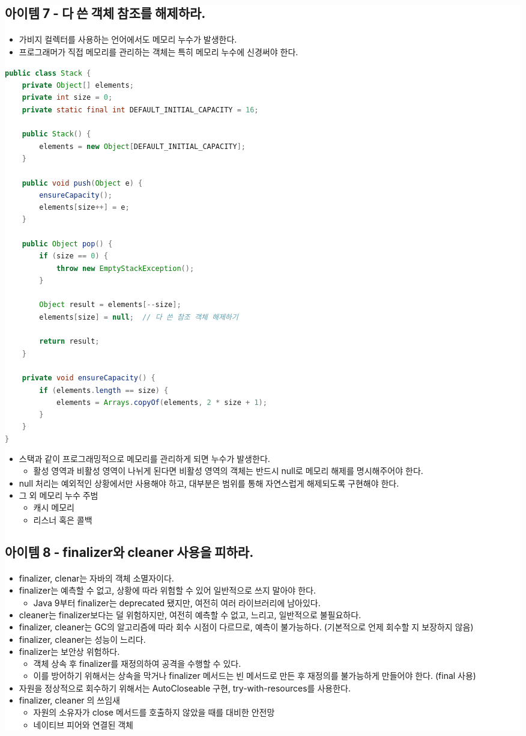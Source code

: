 ## 아이템 7 - 다 쓴 객체 참조를 해제하라.

- 가비지 컬렉터를 사용하는 언어에서도 메모리 누수가 발생한다.
- 프로그래머가 직접 메모리를 관리하는 객체는 특히 메모리 누수에 신경써야 한다.

```java
public class Stack {
    private Object[] elements;
    private int size = 0;
    private static final int DEFAULT_INITIAL_CAPACITY = 16;
    
    public Stack() {
        elements = new Object[DEFAULT_INITIAL_CAPACITY];
    }
    
    public void push(Object e) {
        ensureCapacity();
        elements[size++] = e;
    }
    
    public Object pop() {
        if (size == 0) {
            throw new EmptyStackException();
        }
        
        Object result = elements[--size];
        elements[size] = null;  // 다 쓴 참조 객체 해제하기
        
        return result;
    }

    private void ensureCapacity() {
        if (elements.length == size) {
            elements = Arrays.copyOf(elements, 2 * size + 1);
        }
    }
}
```

- 스택과 같이 프로그래밍적으로 메모리를 관리하게 되면 누수가 발생한다.
    - 활성 영역과 비활성 영역이 나뉘게 된다면 비활성 영역의 객체는 반드시 null로 메모리 해제를 명시해주어야 한다.
- null 처리는 예외적인 상황에서만 사용해야 하고, 대부분은 범위를 통해 자연스럽게 해제되도록 구현해야 한다.
- 그 외 메모리 누수 주범
    - 캐시 메모리
    - 리스너 혹은 콜백

## 아이템 8 - finalizer와 cleaner 사용을 피하라.

- finalizer, clenar는 자바의 객체 소멸자이다.
- finalizer는 예측할 수 없고, 상황에 따라 위험할 수 있어 일반적으로 쓰지 말아야 한다.
    - Java 9부터 finalizer는 deprecated 됐지만, 여전히 여러 라이브러리에 남아있다.
- cleaner는 finalizer보다는 덜 위험하지만, 여전히 예측할 수 없고, 느리고, 일반적으로 불필요하다.
- finalizer, cleaner는 GC의 알고리즘에 따라 회수 시점이 다르므로, 예측이 불가능하다. (기본적으로 언제 회수할 지 보장하지 않음)
- finalizer, cleaner는 성능이 느리다.
- finalizer는 보안상 위험하다.
    - 객체 상속 후 finalizer를 재정의하여 공격을 수행할 수 있다.
    - 이를 방어하기 위해서는 상속을 막거나 finalizer 메서드는 빈 메서드로 만든 후 재정의를 불가능하게 만들어야 한다. (final 사용)
- 자원을 정상적으로 회수하기 위해서는 AutoCloseable 구현, try-with-resources를 사용한다.
- finalizer, cleaner 의 쓰임새
    - 자원의 소유자가 close 메서드를 호출하지 않았을 때를 대비한 안전망
    - 네이티브 피어와 연결된 객체
